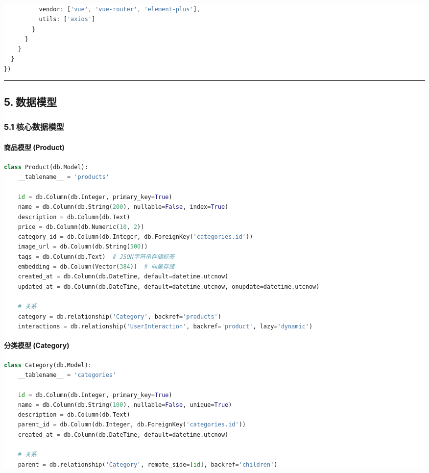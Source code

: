 ```javascript
          vendor: ['vue', 'vue-router', 'element-plus'],
          utils: ['axios']
        }
      }
    }
  }
})
```

---

## 5. 数据模型

### 5.1 核心数据模型

#### 商品模型 (Product)
```python
class Product(db.Model):
    __tablename__ = 'products'
    
    id = db.Column(db.Integer, primary_key=True)
    name = db.Column(db.String(200), nullable=False, index=True)
    description = db.Column(db.Text)
    price = db.Column(db.Numeric(10, 2))
    category_id = db.Column(db.Integer, db.ForeignKey('categories.id'))
    image_url = db.Column(db.String(500))
    tags = db.Column(db.Text)  # JSON字符串存储标签
    embedding = db.Column(Vector(384))  # 向量存储
    created_at = db.Column(db.DateTime, default=datetime.utcnow)
    updated_at = db.Column(db.DateTime, default=datetime.utcnow, onupdate=datetime.utcnow)
    
    # 关系
    category = db.relationship('Category', backref='products')
    interactions = db.relationship('UserInteraction', backref='product', lazy='dynamic')
```

#### 分类模型 (Category)
```python
class Category(db.Model):
    __tablename__ = 'categories'
    
    id = db.Column(db.Integer, primary_key=True)
    name = db.Column(db.String(100), nullable=False, unique=True)
    description = db.Column(db.Text)
    parent_id = db.Column(db.Integer, db.ForeignKey('categories.id'))
    created_at = db.Column(db.DateTime, default=datetime.utcnow)
    
    # 关系
    parent = db.relationship('Category', remote_side=[id], backref='children')
```
